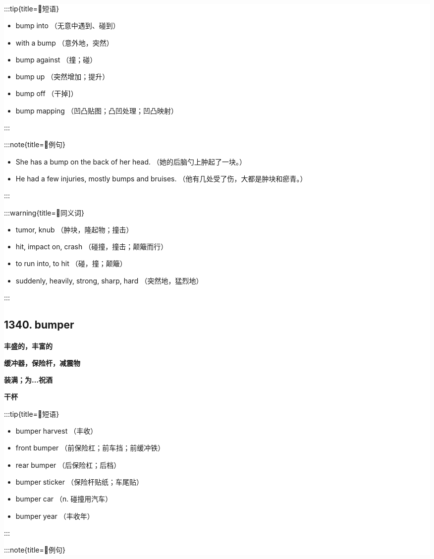 :::tip{title=🤩短语}

- bump into （无意中遇到、碰到）

- with a bump （意外地，突然）

- bump against （撞；碰）

- bump up （突然增加；提升）

- bump off （干掉]）

- bump mapping （凹凸贴图；凸凹处理；凹凸映射）

:::

:::note{title=🎤例句}

- She has a bump on the back of her head. （她的后脑勺上肿起了一块。）

- He had a few injuries, mostly bumps and bruises. （他有几处受了伤，大都是肿块和瘀青。）

:::

:::warning{title=🤔同义词}

- tumor, knub （肿块，隆起物；撞击）

- hit, impact on, crash （碰撞，撞击；颠簸而行）

- to run into, to hit （碰，撞；颠簸）

- suddenly, heavily, strong, sharp, hard （突然地，猛烈地）

:::


## 1340. bumper

**丰盛的，丰富的**

**缓冲器，保险杆，减震物**

**装满；为…祝酒**

**干杯**

:::tip{title=🤩短语}

- bumper harvest （丰收）

- front bumper （前保险杠；前车挡；前缓冲铁）

- rear bumper （后保险杠；后档）

- bumper sticker （保险杆贴纸；车尾贴）

- bumper car （n. 碰撞用汽车）

- bumper year （丰收年）

:::

:::note{title=🎤例句}
